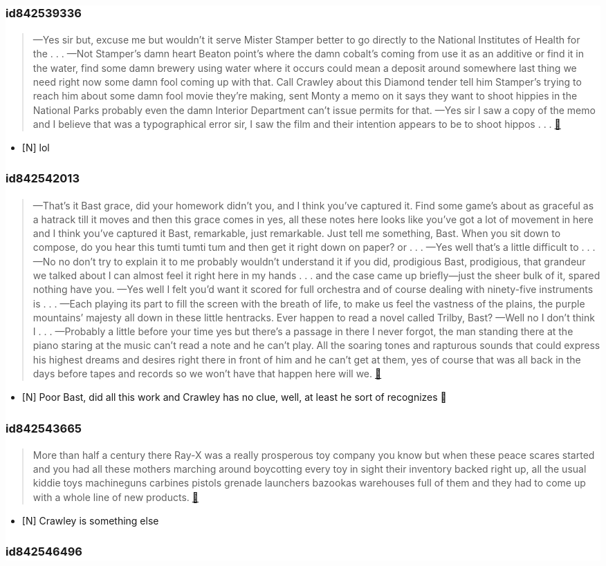 ### id842539336

> —Yes sir but, excuse me but wouldn’t it serve Mister Stamper better to go directly to the National Institutes of Health for the . . .
> —Not Stamper’s damn heart Beaton point’s where the damn cobalt’s coming from use it as an additive or find it in the water, find some damn brewery using water where it occurs could mean a deposit around somewhere last thing we need right now some damn fool coming up with that. Call Crawley about this Diamond tender tell him Stamper’s trying to reach him about some damn fool movie they’re making, sent Monty a memo on it says they want to shoot hippies in the National Parks probably even the damn Interior Department can’t issue permits for that.
> —Yes sir I saw a copy of the memo and I believe that was a typographical error sir, I saw the film and their intention appears to be to shoot hippos . . . <span class='highlight-link'>[🔗](https://read.readwise.io/read/01jj8jxvd88p6cpxc49tb941kj)</span>

- [N] lol 

### id842542013

> —That’s it Bast grace, did your homework didn’t you, and I think you’ve captured it. Find some game’s about as graceful as a hatrack till it moves and then this grace comes in yes, all these notes here looks like you’ve got a lot of movement in here and I think you’ve captured it Bast, remarkable, just remarkable. Just tell me something, Bast. When you sit down to compose, do you hear this tumti tumti tum and then get it right down on paper? or . . .
> —Yes well that’s a little difficult to . . .
> —No no don’t try to explain it to me probably wouldn’t understand it if you did, prodigious Bast, prodigious, that grandeur we talked about I can almost feel it right here in my hands . . . and the case came up briefly—just the sheer bulk of it, spared nothing have you.
> —Yes well I felt you’d want it scored for full orchestra and of course dealing with ninety-five instruments is . . .
> —Each playing its part to fill the screen with the breath of life, to make us feel the vastness of the plains, the purple mountains’ majesty all down in these little hentracks. Ever happen to read a novel called Trilby, Bast?
> —Well no I don’t think I . . .
> —Probably a little before your time yes but there’s a passage in there I never forgot, the man standing there at the piano staring at the music can’t read a note and he can’t play. All the soaring tones and rapturous sounds that could express his highest dreams and desires right there in front of him and he can’t get at them, yes of course that was all back in the days before tapes and records so we won’t have that happen here will we. <span class='highlight-link'>[🔗](https://read.readwise.io/read/01jj8knckb4cktwycmk74h4706)</span>

- [N] Poor Bast, did all this work and Crawley has no clue, well, at least he sort of recognizes 🤔 

### id842543665

> More than half a century there Ray-X was a really prosperous toy company you know but when these peace scares started and you had all these mothers marching around boycotting every toy in sight their inventory backed right up, all the usual kiddie toys machineguns carbines pistols grenade launchers bazookas warehouses full of them and they had to come up with a whole line of new products. <span class='highlight-link'>[🔗](https://read.readwise.io/read/01jj8m5j6s51heh8kmczh62ank)</span>

- [N] Crawley is something else

### id842546496
